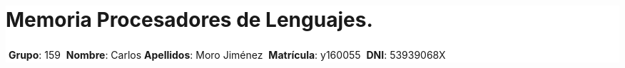 # Memoria Procesadores de Lenguajes.



​	**Grupo**: 159
​	**Nombre**: Carlos 
​	**Apellidos**: Moro Jiménez
​	**Matrícula**: y160055 
​	**DNI**: 53939068X












































































